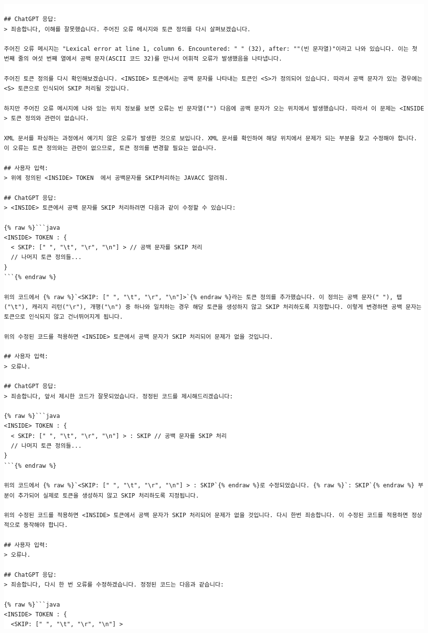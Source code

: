 ```{% endraw %}

## ChatGPT 응답:
> 죄송합니다, 이해를 잘못했습니다. 주어진 오류 메시지와 토큰 정의를 다시 살펴보겠습니다.

주어진 오류 메시지는 "Lexical error at line 1, column 6. Encountered: " " (32), after: ""(빈 문자열)"이라고 나와 있습니다. 이는 첫 번째 줄의 여섯 번째 열에서 공백 문자(ASCII 코드 32)를 만나서 어휘적 오류가 발생했음을 나타냅니다.

주어진 토큰 정의를 다시 확인해보겠습니다. <INSIDE> 토큰에서는 공백 문자를 나타내는 토큰인 <S>가 정의되어 있습니다. 따라서 공백 문자가 있는 경우에는 <S> 토큰으로 인식되어 SKIP 처리될 것입니다.

하지만 주어진 오류 메시지에 나와 있는 위치 정보를 보면 오류는 빈 문자열("") 다음에 공백 문자가 오는 위치에서 발생했습니다. 따라서 이 문제는 <INSIDE> 토큰 정의와 관련이 없습니다.

XML 문서를 파싱하는 과정에서 예기치 않은 오류가 발생한 것으로 보입니다. XML 문서를 확인하여 해당 위치에서 문제가 되는 부분을 찾고 수정해야 합니다. 이 오류는 토큰 정의와는 관련이 없으므로, 토큰 정의를 변경할 필요는 없습니다.

## 사용자 입력:
> 위에 정의된 <INSIDE> TOKEN  에서 공백문자를 SKIP처리하는 JAVACC 알려줘.

## ChatGPT 응답:
> <INSIDE> 토큰에서 공백 문자를 SKIP 처리하려면 다음과 같이 수정할 수 있습니다:

{% raw %}```java
<INSIDE> TOKEN : {
  < SKIP: [" ", "\t", "\r", "\n"] > // 공백 문자를 SKIP 처리
  // 나머지 토큰 정의들...
}
```{% endraw %}

위의 코드에서 {% raw %}`<SKIP: [" ", "\t", "\r", "\n"]>`{% endraw %}라는 토큰 정의를 추가했습니다. 이 정의는 공백 문자(" "), 탭("\t"), 캐리지 리턴("\r"), 개행("\n") 중 하나와 일치하는 경우 해당 토큰을 생성하지 않고 SKIP 처리하도록 지정합니다. 이렇게 변경하면 공백 문자는 토큰으로 인식되지 않고 건너뛰어지게 됩니다.

위의 수정된 코드를 적용하면 <INSIDE> 토큰에서 공백 문자가 SKIP 처리되어 문제가 없을 것입니다.

## 사용자 입력:
> 오류나.

## ChatGPT 응답:
> 죄송합니다, 앞서 제시한 코드가 잘못되었습니다. 정정된 코드를 제시해드리겠습니다:

{% raw %}```java
<INSIDE> TOKEN : {
  < SKIP: [" ", "\t", "\r", "\n"] > : SKIP // 공백 문자를 SKIP 처리
  // 나머지 토큰 정의들...
}
```{% endraw %}

위의 코드에서 {% raw %}`<SKIP: [" ", "\t", "\r", "\n"] > : SKIP`{% endraw %}로 수정되었습니다. {% raw %}`: SKIP`{% endraw %} 부분이 추가되어 실제로 토큰을 생성하지 않고 SKIP 처리하도록 지정됩니다.

위의 수정된 코드를 적용하면 <INSIDE> 토큰에서 공백 문자가 SKIP 처리되어 문제가 없을 것입니다. 다시 한번 죄송합니다. 이 수정된 코드를 적용하면 정상적으로 동작해야 합니다.

## 사용자 입력:
> 오류나.

## ChatGPT 응답:
> 죄송합니다, 다시 한 번 오류를 수정하겠습니다. 정정된 코드는 다음과 같습니다:

{% raw %}```java
<INSIDE> TOKEN : {
  <SKIP: [" ", "\t", "\r", "\n"] >
```